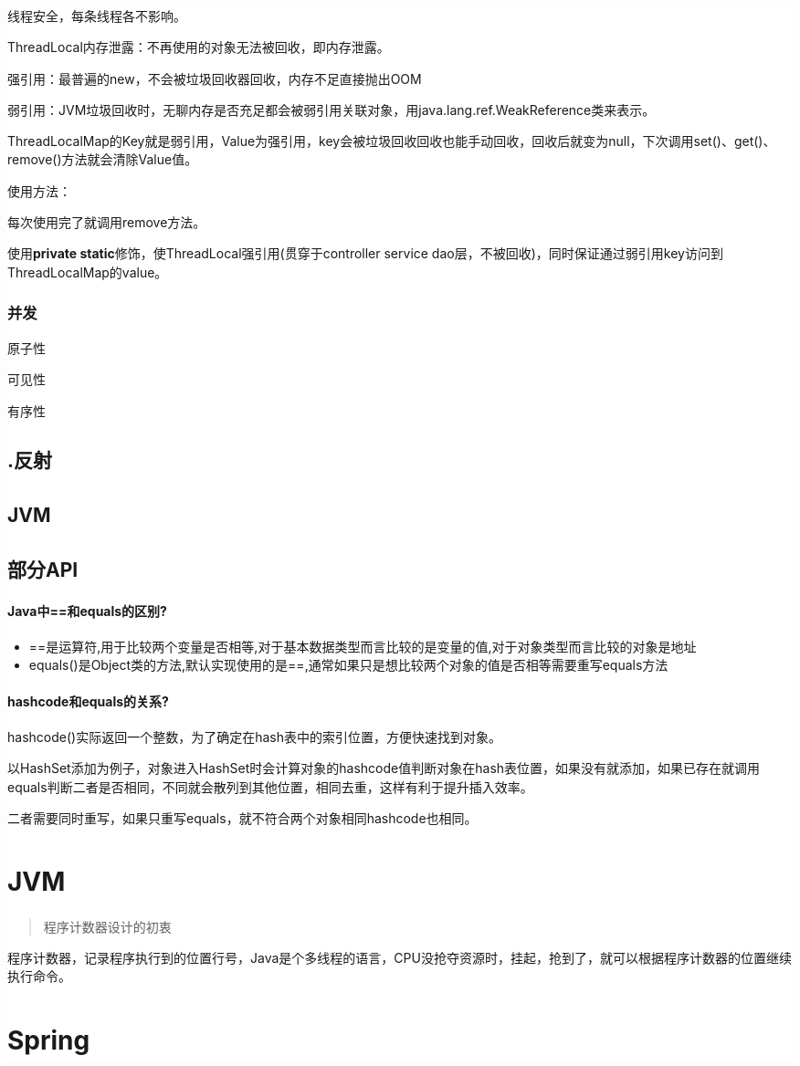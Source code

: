 线程安全，每条线程各不影响。

ThreadLocal内存泄露：不再使用的对象无法被回收，即内存泄露。

强引用：最普遍的new，不会被垃圾回收器回收，内存不足直接抛出OOM

弱引用：JVM垃圾回收时，无聊内存是否充足都会被弱引用关联对象，用java.lang.ref.WeakReference类来表示。

ThreadLocalMap的Key就是弱引用，Value为强引用，key会被垃圾回收回收也能手动回收，回收后就变为null，下次调用set()、get()、remove()方法就会清除Value值。

使用方法：

每次使用完了就调用remove方法。

使用**private static**修饰，使ThreadLocal强引用(贯穿于controller service dao层，不被回收)，同时保证通过弱引用key访问到ThreadLocalMap的value。

### 并发

原子性

可见性

有序性

## .反射

##  JVM



## 部分API

#### Java中==和equals的区别?

- ==是运算符,用于比较两个变量是否相等,对于基本数据类型而言比较的是变量的值,对于对象类型而言比较的对象是地址
- equals()是Object类的方法,默认实现使用的是==,通常如果只是想比较两个对象的值是否相等需要重写equals方法

#### hashcode和equals的关系?

hashcode()实际返回一个整数，为了确定在hash表中的索引位置，方便快速找到对象。

以HashSet添加为例子，对象进入HashSet时会计算对象的hashcode值判断对象在hash表位置，如果没有就添加，如果已存在就调用equals判断二者是否相同，不同就会散列到其他位置，相同去重，这样有利于提升插入效率。

二者需要同时重写，如果只重写equals，就不符合两个对象相同hashcode也相同。

# JVM

> 程序计数器设计的初衷

程序计数器，记录程序执行到的位置行号，Java是个多线程的语言，CPU没抢夺资源时，挂起，抢到了，就可以根据程序计数器的位置继续执行命令。

# Spring

